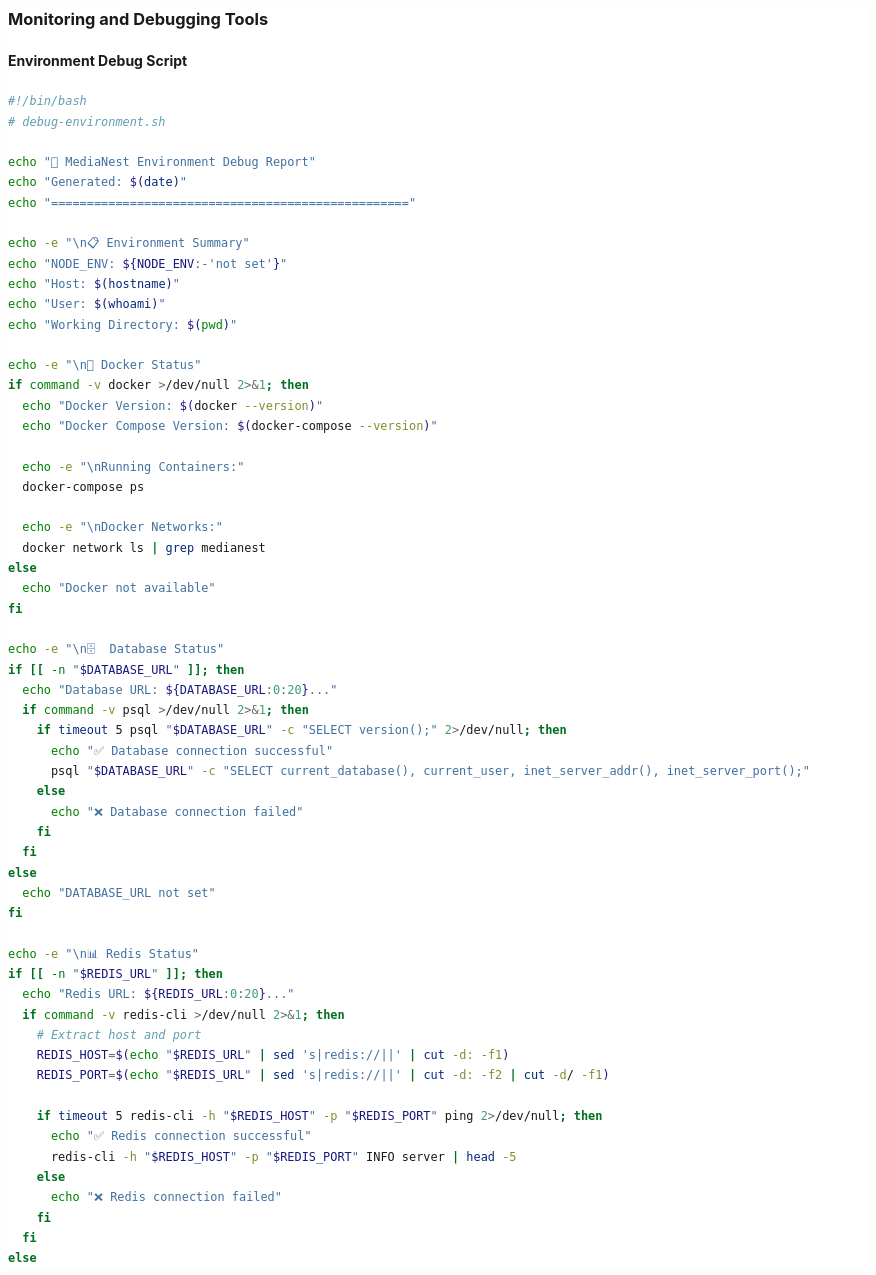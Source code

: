 ### Monitoring and Debugging Tools

#### Environment Debug Script

```bash
#!/bin/bash
# debug-environment.sh

echo "🔧 MediaNest Environment Debug Report"
echo "Generated: $(date)"
echo "=================================================="

echo -e "\n📋 Environment Summary"
echo "NODE_ENV: ${NODE_ENV:-'not set'}"
echo "Host: $(hostname)"
echo "User: $(whoami)"
echo "Working Directory: $(pwd)"

echo -e "\n🐳 Docker Status"
if command -v docker >/dev/null 2>&1; then
  echo "Docker Version: $(docker --version)"
  echo "Docker Compose Version: $(docker-compose --version)"
  
  echo -e "\nRunning Containers:"
  docker-compose ps
  
  echo -e "\nDocker Networks:"
  docker network ls | grep medianest
else
  echo "Docker not available"
fi

echo -e "\n🗄️  Database Status"
if [[ -n "$DATABASE_URL" ]]; then
  echo "Database URL: ${DATABASE_URL:0:20}..."
  if command -v psql >/dev/null 2>&1; then
    if timeout 5 psql "$DATABASE_URL" -c "SELECT version();" 2>/dev/null; then
      echo "✅ Database connection successful"
      psql "$DATABASE_URL" -c "SELECT current_database(), current_user, inet_server_addr(), inet_server_port();"
    else
      echo "❌ Database connection failed"
    fi
  fi
else
  echo "DATABASE_URL not set"
fi

echo -e "\n📊 Redis Status"
if [[ -n "$REDIS_URL" ]]; then
  echo "Redis URL: ${REDIS_URL:0:20}..."
  if command -v redis-cli >/dev/null 2>&1; then
    # Extract host and port
    REDIS_HOST=$(echo "$REDIS_URL" | sed 's|redis://||' | cut -d: -f1)
    REDIS_PORT=$(echo "$REDIS_URL" | sed 's|redis://||' | cut -d: -f2 | cut -d/ -f1)
    
    if timeout 5 redis-cli -h "$REDIS_HOST" -p "$REDIS_PORT" ping 2>/dev/null; then
      echo "✅ Redis connection successful"
      redis-cli -h "$REDIS_HOST" -p "$REDIS_PORT" INFO server | head -5
    else
      echo "❌ Redis connection failed"
    fi
  fi
else
```